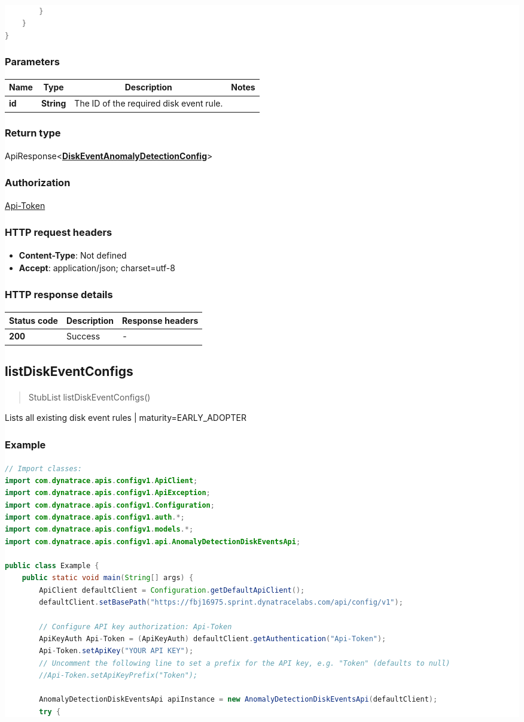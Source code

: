 ```java
        }
    }
}
```

### Parameters


| Name | Type | Description  | Notes |
|------------- | ------------- | ------------- | -------------|
| **id** | **String**| The ID of the required disk event rule. | |

### Return type

ApiResponse<[**DiskEventAnomalyDetectionConfig**](DiskEventAnomalyDetectionConfig.md)>


### Authorization

[Api-Token](../README.md#Api-Token)

### HTTP request headers

- **Content-Type**: Not defined
- **Accept**: application/json; charset=utf-8

### HTTP response details
| Status code | Description | Response headers |
|-------------|-------------|------------------|
| **200** | Success |  -  |


## listDiskEventConfigs

> StubList listDiskEventConfigs()

Lists all existing disk event rules | maturity&#x3D;EARLY_ADOPTER

### Example

```java
// Import classes:
import com.dynatrace.apis.configv1.ApiClient;
import com.dynatrace.apis.configv1.ApiException;
import com.dynatrace.apis.configv1.Configuration;
import com.dynatrace.apis.configv1.auth.*;
import com.dynatrace.apis.configv1.models.*;
import com.dynatrace.apis.configv1.api.AnomalyDetectionDiskEventsApi;

public class Example {
    public static void main(String[] args) {
        ApiClient defaultClient = Configuration.getDefaultApiClient();
        defaultClient.setBasePath("https://fbj16975.sprint.dynatracelabs.com/api/config/v1");
        
        // Configure API key authorization: Api-Token
        ApiKeyAuth Api-Token = (ApiKeyAuth) defaultClient.getAuthentication("Api-Token");
        Api-Token.setApiKey("YOUR API KEY");
        // Uncomment the following line to set a prefix for the API key, e.g. "Token" (defaults to null)
        //Api-Token.setApiKeyPrefix("Token");

        AnomalyDetectionDiskEventsApi apiInstance = new AnomalyDetectionDiskEventsApi(defaultClient);
        try {
```